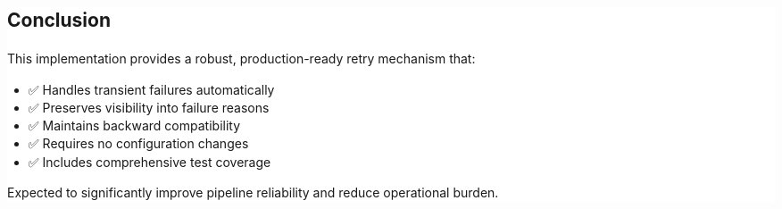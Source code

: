 ## Conclusion

This implementation provides a robust, production-ready retry mechanism that:
- ✅ Handles transient failures automatically
- ✅ Preserves visibility into failure reasons
- ✅ Maintains backward compatibility
- ✅ Requires no configuration changes
- ✅ Includes comprehensive test coverage

Expected to significantly improve pipeline reliability and reduce operational burden.
